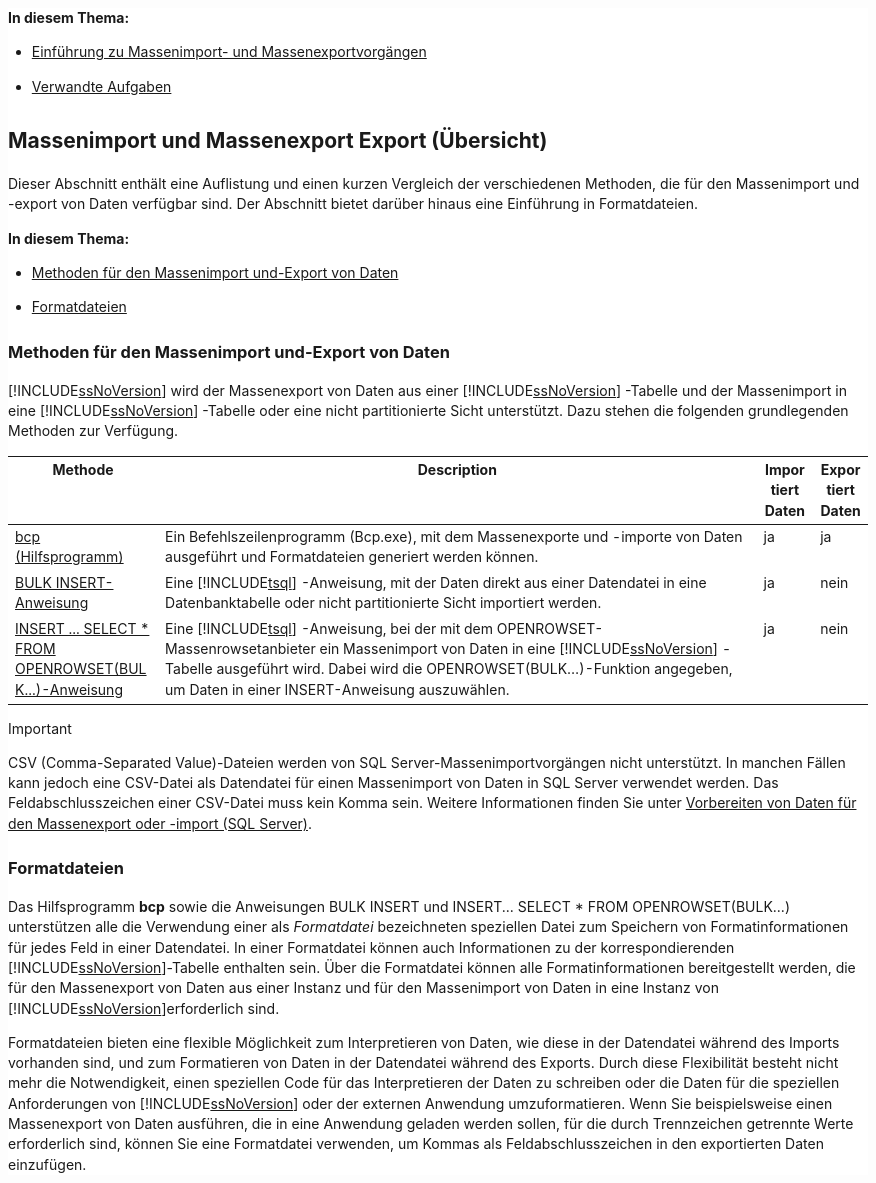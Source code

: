  **In diesem Thema:**  
  
-   [Einführung zu Massenimport- und Massenexportvorgängen](#Intro)  
  
-   [Verwandte Aufgaben](#RelatedTasks)  
  
##  <a name="Intro"></a> Massenimport und Massenexport Export (Übersicht)  
 Dieser Abschnitt enthält eine Auflistung und einen kurzen Vergleich der verschiedenen Methoden, die für den Massenimport und -export von Daten verfügbar sind. Der Abschnitt bietet darüber hinaus eine Einführung in Formatdateien.  
  
 **In diesem Thema:**  
  
-   [Methoden für den Massenimport und-Export von Daten](#MethodsForBuliIE)  
  
-   [Formatdateien](#FFs)  
  
###  <a name="MethodsForBuliIE"></a> Methoden für den Massenimport und-Export von Daten  
 [!INCLUDE[ssNoVersion](../../includes/ssnoversion-md.md)] wird der Massenexport von Daten aus einer [!INCLUDE[ssNoVersion](../../includes/ssnoversion-md.md)] -Tabelle und der Massenimport in eine [!INCLUDE[ssNoVersion](../../includes/ssnoversion-md.md)] -Tabelle oder eine nicht partitionierte Sicht unterstützt. Dazu stehen die folgenden grundlegenden Methoden zur Verfügung.  
  
|Methode|Description|Importiert Daten|Exportiert Daten|  
|------------|-----------------|------------------|------------------|  
|[bcp (Hilfsprogramm)](import-and-export-bulk-data-by-using-the-bcp-utility-sql-server.md)|Ein Befehlszeilenprogramm (Bcp.exe), mit dem Massenexporte und -importe von Daten ausgeführt und Formatdateien generiert werden können.|ja|ja|  
|[BULK INSERT-Anweisung](import-bulk-data-by-using-bulk-insert-or-openrowset-bulk-sql-server.md)|Eine [!INCLUDE[tsql](../../includes/tsql-md.md)] -Anweisung, mit der Daten direkt aus einer Datendatei in eine Datenbanktabelle oder nicht partitionierte Sicht importiert werden.|ja|nein|  
|[INSERT ... SELECT * FROM OPENROWSET(BULK...)-Anweisung](import-bulk-data-by-using-bulk-insert-or-openrowset-bulk-sql-server.md)|Eine [!INCLUDE[tsql](../../includes/tsql-md.md)] -Anweisung, bei der mit dem OPENROWSET-Massenrowsetanbieter ein Massenimport von Daten in eine [!INCLUDE[ssNoVersion](../../includes/ssnoversion-md.md)] -Tabelle ausgeführt wird. Dabei wird die OPENROWSET(BULK…)-Funktion angegeben, um Daten in einer INSERT-Anweisung auszuwählen.|ja|nein|  
  
> [!IMPORTANT]  
>  CSV (Comma-Separated Value)-Dateien werden von SQL Server-Massenimportvorgängen nicht unterstützt. In manchen Fällen kann jedoch eine CSV-Datei als Datendatei für einen Massenimport von Daten in SQL Server verwendet werden. Das Feldabschlusszeichen einer CSV-Datei muss kein Komma sein. Weitere Informationen finden Sie unter [Vorbereiten von Daten für den Massenexport oder -import &#40;SQL Server&#41;](prepare-data-for-bulk-export-or-import-sql-server.md).  
  
###  <a name="FFs"></a> Formatdateien  
 Das Hilfsprogramm **bcp** sowie die Anweisungen BULK INSERT und INSERT... SELECT \* FROM OPENROWSET(BULK...) unterstützen alle die Verwendung einer als *Formatdatei* bezeichneten speziellen Datei zum Speichern von Formatinformationen für jedes Feld in einer Datendatei. In einer Formatdatei können auch Informationen zu der korrespondierenden [!INCLUDE[ssNoVersion](../../includes/ssnoversion-md.md)]-Tabelle enthalten sein. Über die Formatdatei können alle Formatinformationen bereitgestellt werden, die für den Massenexport von Daten aus einer Instanz und für den Massenimport von Daten in eine Instanz von [!INCLUDE[ssNoVersion](../../includes/ssnoversion-md.md)]erforderlich sind.  
  
 Formatdateien bieten eine flexible Möglichkeit zum Interpretieren von Daten, wie diese in der Datendatei während des Imports vorhanden sind, und zum Formatieren von Daten in der Datendatei während des Exports. Durch diese Flexibilität besteht nicht mehr die Notwendigkeit, einen speziellen Code für das Interpretieren der Daten zu schreiben oder die Daten für die speziellen Anforderungen von [!INCLUDE[ssNoVersion](../../includes/ssnoversion-md.md)] oder der externen Anwendung umzuformatieren. Wenn Sie beispielsweise einen Massenexport von Daten ausführen, die in eine Anwendung geladen werden sollen, für die durch Trennzeichen getrennte Werte erforderlich sind, können Sie eine Formatdatei verwenden, um Kommas als Feldabschlusszeichen in den exportierten Daten einzufügen.  
  